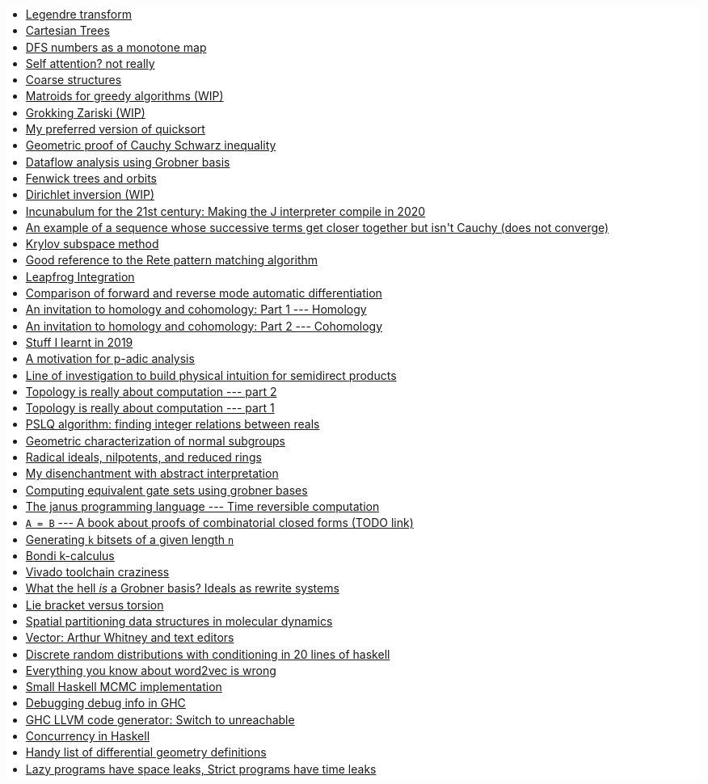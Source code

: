- [Legendre transform](#legendre-transform)
- [Cartesian Trees](#cartesian-trees)
- [DFS numbers as a monotone map](#dfs-numbers-as-a-monotone-map)
- [Self attention? not really](#self-attention-not-really)
- [Coarse structures](#coarse-structures)
- [Matroids for greedy algorithms (WIP)](#matroids-for-greedy-algorithms)
- [Grokking Zariski (WIP)](#grokking-zariski)
- [My preferred version of quicksort](#my-preferred-version-of-quicksort)
- [Geometric proof of Cauchy Schwarz inequality](#geometric-proof-of-cauchy-schwarz-inequality)
- [Dataflow analysis using Grobner basis](#dataflow-analysis-using-grobner-basis)
- [Fenwick trees and orbits](#fenwick-trees-and-orbits)
- [Dirichlet inversion (WIP)](#dirichlet-inversion)
- [Incunabulum for the 21st century: Making the J interpreter compile in 2020](#incunabulum-for-the-21st-century-making-the-j-interpreter-compile-in-2020)
- [An example of a sequence whose successive terms get closer together but isn't Cauchy (does not converge)](#an-example-of-a-sequence-whose-successive-terms-get-closer-together-but-isnt-cauchy-does-not-converge)
- [Krylov subspace method](#krylov-subspace-method)
- [Good reference to the Rete pattern matching algorithm](#good-reference-to-the-rete-pattern-matching-algorithm)
- [Leapfrog Integration](#leapfrog-integration)
- [Comparison of forward and reverse mode automatic differentiation](#comparison-of-forward-and-reverse-mode-ad)
- [An invitation to homology and cohomology: Part 1 --- Homology](#an-invitation-to-homology-and-cohomology-part-1--homology)
- [An invitation to homology and cohomology: Part 2 --- Cohomology](#an-invitation-to-homology-and-cohomology-part-2--cohomology)
- [Stuff I learnt in 2019](#stuff-i-learnt-in-2019)
- [A motivation for p-adic analysis](#a-motivation-for-p-adic-analysis)
- [Line of investigation to build physical intuition for semidirect products](#line-of-investigation-to-build-physical-intuition-for-semidirect-products)
- [Topology is really about computation --- part 2](#topology-is-really-about-computation--part-2)
- [Topology is really about computation --- part 1](#topology-is-really-about-computation--part-1)
- [PSLQ algorithm: finding integer relations between reals](#pslq-algorithm-finding-integer-relations-between-reals)
- [Geometric characterization of normal subgroups](#geometric-characterization-of-normal-subgroups)
- [Radical ideals, nilpotents, and reduced rings](#radical-ideals-nilpotents-and-reduced-rings)
- [My disenchantment with abstract interpretation](#my-disenchantment-with-abstract-interpretation)
- [Computing equivalent gate sets using grobner bases](#computing-equivalent-gate-sets-using-grobner-bases)
- [The janus programming language --- Time reversible computation](#the-janus-programming-language--time-reversible-computation)
- [`A = B` --- A book about proofs of combinatorial closed forms (TODO link)](#a--b--a-book-about-proofs-of-combinatorial-closed-forms)
- [Generating `k` bitsets of a given length `n`](#generating-k-bitsets-of-a-given-length-n)
- [Bondi k-calculus](#bondi-k-calculus)
- [Vivado toolchain craziness ](#vivado-toolchain-craziness)
- [What the hell _is_ a Grobner basis? Ideals as rewrite systems](#what-the-hell-is-a-grobner-basis-ideals-as-rewrite-systems)
- [Lie bracket versus torsion](#lie-bracket-versus-torsion)
- [Spatial partitioning data structures in molecular dynamics](#spatial-partitioning-data-structures-in-molecular-dynamics)
- [Vector: Arthur Whitney and text editors](#vector-arthur-whitney-and-text-editors)
- [Discrete random distributions with conditioning in 20 lines of haskell](#discrete-random-distributions-with-conditioning-in-20-lines-of-haskell)
- [Everything you know about word2vec is wrong](#everything-you-know-about-word2vec-is-wrong)
- [Small Haskell MCMC implementation ](#small-haskell-mcmc-implementation)
- [Debugging debug info in GHC ](#debugging-debug-info-in-ghc)
- [GHC LLVM code generator: Switch to unreachable](#ghc-llvm-code-generator-switch-to-unreachable)
- [Concurrency in Haskell](#concurrency-in-haskell)
- [Handy list of differential geometry definitions](#handy-list-of-differential-geometry-definitions)
- [Lazy programs have space leaks, Strict programs have time leaks](#lazy-programs-have-space-leaks-strict-programs-have-time-leaks)